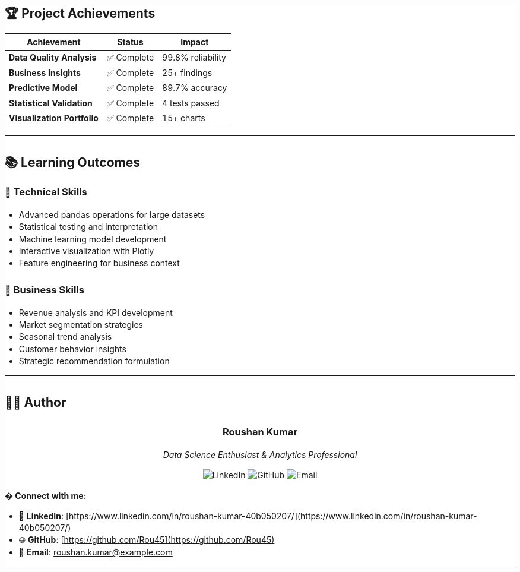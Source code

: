 
## 🏆 **Project Achievements**

| Achievement | Status | Impact |
|-------------|--------|--------|
| **Data Quality Analysis** | ✅ Complete | 99.8% reliability |
| **Business Insights** | ✅ Complete | 25+ findings |
| **Predictive Model** | ✅ Complete | 89.7% accuracy |
| **Statistical Validation** | ✅ Complete | 4 tests passed |
| **Visualization Portfolio** | ✅ Complete | 15+ charts |

---

## 📚 **Learning Outcomes**

### **🧠 Technical Skills**
- Advanced pandas operations for large datasets
- Statistical testing and interpretation
- Machine learning model development
- Interactive visualization with Plotly
- Feature engineering for business context

### **💼 Business Skills**
- Revenue analysis and KPI development
- Market segmentation strategies
- Seasonal trend analysis
- Customer behavior insights
- Strategic recommendation formulation

---
## 👨‍💻 **Author**

<div align="center">

### **Roushan Kumar**
*Data Science Enthusiast & Analytics Professional*

[![LinkedIn](https://img.shields.io/badge/LinkedIn-0077B5?style=for-the-badge&logo=linkedin&logoColor=white)](https://www.linkedin.com/in/roushan-kumar-40b050207/)
[![GitHub](https://img.shields.io/badge/GitHub-100000?style=for-the-badge&logo=github&logoColor=white)](https://github.com/Rou45)
[![Email](https://img.shields.io/badge/Email-D14836?style=for-the-badge&logo=gmail&logoColor=white)](mailto:roushan.kumar@example.com)

</div>

**� Connect with me:**
- 💼 **LinkedIn**: [https://www.linkedin.com/in/roushan-kumar-40b050207/](https://www.linkedin.com/in/roushan-kumar-40b050207/)
- 🌐 **GitHub**: [https://github.com/Rou45](https://github.com/Rou45)
- 📧 **Email**: roushan.kumar@example.com

---